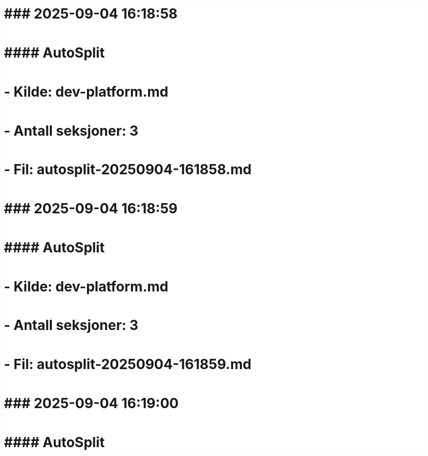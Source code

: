 #

# \### 2025-09-04 16:18:58

# \#### AutoSplit

# \- Kilde: dev-platform.md

# \- Antall seksjoner: 3

# \- Fil: autosplit-20250904-161858.md

#

#

#

#

# \### 2025-09-04 16:18:59

# \#### AutoSplit

# \- Kilde: dev-platform.md

# \- Antall seksjoner: 3

# \- Fil: autosplit-20250904-161859.md

#

#

#

#

# \### 2025-09-04 16:19:00

# \#### AutoSplit
